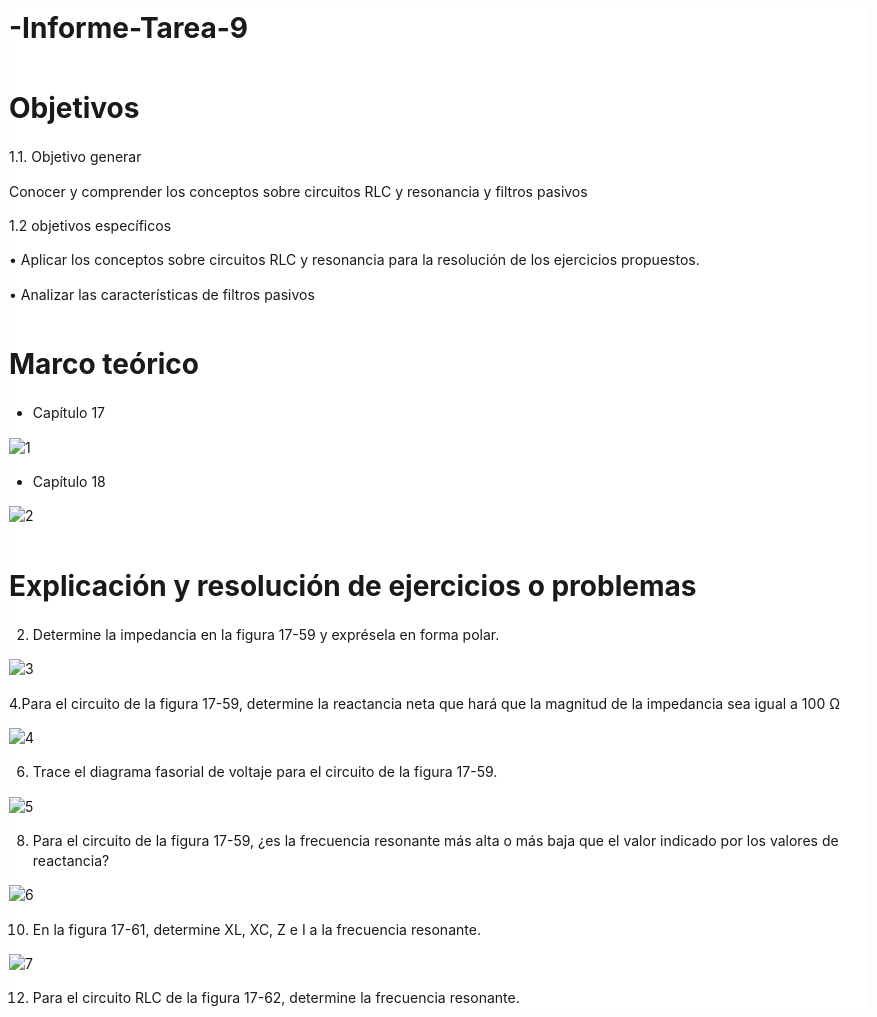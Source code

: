 # -Informe-Tarea-9

# Objetivos

1.1.	Objetivo generar

Conocer y comprender los conceptos sobre circuitos RLC y resonancia y filtros pasivos

1.2	objetivos específicos

•	Aplicar los conceptos sobre circuitos RLC y resonancia para la resolución de los ejercicios propuestos.

•	Analizar las características de filtros pasivos

# Marco teórico

- Capítulo 17

![1](https://user-images.githubusercontent.com/105754434/187767930-4c35c6a8-4307-4191-841f-dbf49473daee.jpg)

- Capítulo 18

![2](https://user-images.githubusercontent.com/105754434/187767989-92d3da25-9731-4d4c-855f-6fcb9c53b86b.jpg)

# Explicación y resolución de ejercicios o problemas

2.	Determine la impedancia en la figura 17-59 y exprésela en forma polar.

 ![3](https://user-images.githubusercontent.com/105754434/187768182-5231c07c-75a9-4c67-84a2-8dac823447d3.png)

4.Para el circuito de la figura 17-59, determine la reactancia neta que hará que la magnitud de la impedancia sea igual a 100 Ω

 ![4](https://user-images.githubusercontent.com/105754434/187768208-56134fcf-afc5-454a-867c-13168a89d9ea.png)

6. Trace el diagrama fasorial de voltaje para el circuito de la figura 17-59.

![5](https://user-images.githubusercontent.com/105754434/187768257-c150f42e-8fec-453e-9811-2901b715b7e7.png)
  
8. Para el circuito de la figura 17-59, ¿es la frecuencia resonante más alta o más baja que el valor indicado por los valores de reactancia?

![6](https://user-images.githubusercontent.com/105754434/187768314-930a428e-d275-4bf7-8605-ae6f44c904b5.png)

10. En la figura 17-61, determine XL, XC, Z e I a la frecuencia resonante.

![7](https://user-images.githubusercontent.com/105754434/187768442-82705fad-f79f-4fae-a2d0-a0106739f41d.png)

12. Para el circuito RLC de la figura 17-62, determine la frecuencia resonante.
